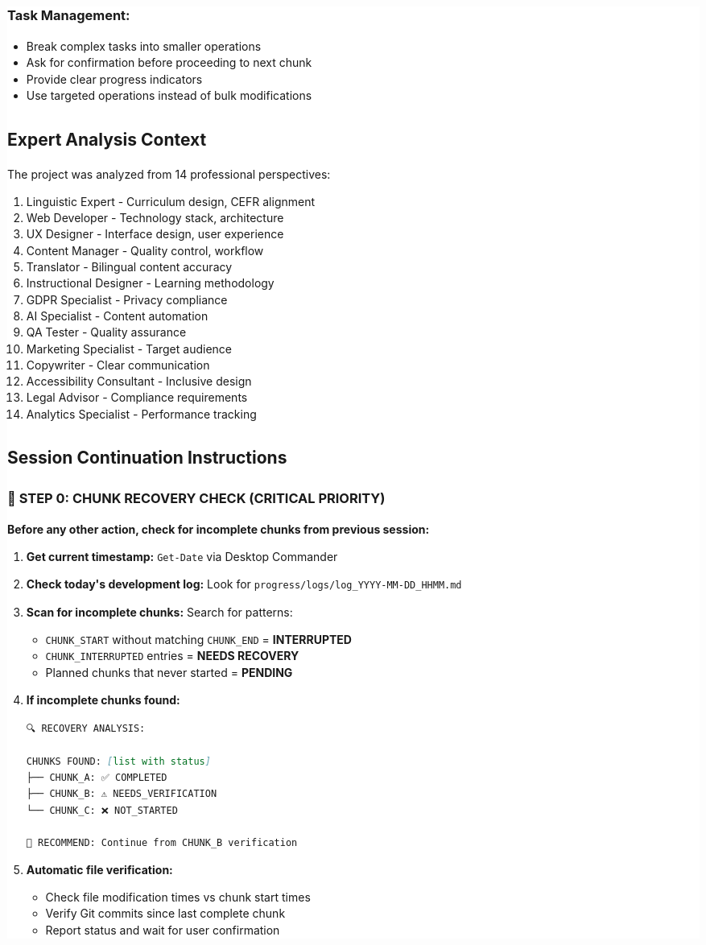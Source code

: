 ### Task Management:
- Break complex tasks into smaller operations
- Ask for confirmation before proceeding to next chunk
- Provide clear progress indicators
- Use targeted operations instead of bulk modifications

## Expert Analysis Context

The project was analyzed from 14 professional perspectives:
1. Linguistic Expert - Curriculum design, CEFR alignment
2. Web Developer - Technology stack, architecture
3. UX Designer - Interface design, user experience
4. Content Manager - Quality control, workflow
5. Translator - Bilingual content accuracy
6. Instructional Designer - Learning methodology
7. GDPR Specialist - Privacy compliance
8. AI Specialist - Content automation
9. QA Tester - Quality assurance
10. Marketing Specialist - Target audience
11. Copywriter - Clear communication
12. Accessibility Consultant - Inclusive design
13. Legal Advisor - Compliance requirements
14. Analytics Specialist - Performance tracking

## Session Continuation Instructions

### 🚨 **STEP 0: CHUNK RECOVERY CHECK (CRITICAL PRIORITY)**

**Before any other action, check for incomplete chunks from previous session:**

1. **Get current timestamp:** `Get-Date` via Desktop Commander
2. **Check today's development log:** Look for `progress/logs/log_YYYY-MM-DD_HHMM.md`
3. **Scan for incomplete chunks:** Search for patterns:
   - `CHUNK_START` without matching `CHUNK_END` = **INTERRUPTED**
   - `CHUNK_INTERRUPTED` entries = **NEEDS RECOVERY**
   - Planned chunks that never started = **PENDING**

4. **If incomplete chunks found:**
   ```markdown
   🔍 RECOVERY ANALYSIS:
   
   CHUNKS FOUND: [list with status]
   ├── CHUNK_A: ✅ COMPLETED 
   ├── CHUNK_B: ⚠️ NEEDS_VERIFICATION 
   └── CHUNK_C: ❌ NOT_STARTED
   
   🎯 RECOMMEND: Continue from CHUNK_B verification
   ```

5. **Automatic file verification:**
   - Check file modification times vs chunk start times
   - Verify Git commits since last complete chunk
   - Report status and wait for user confirmation
